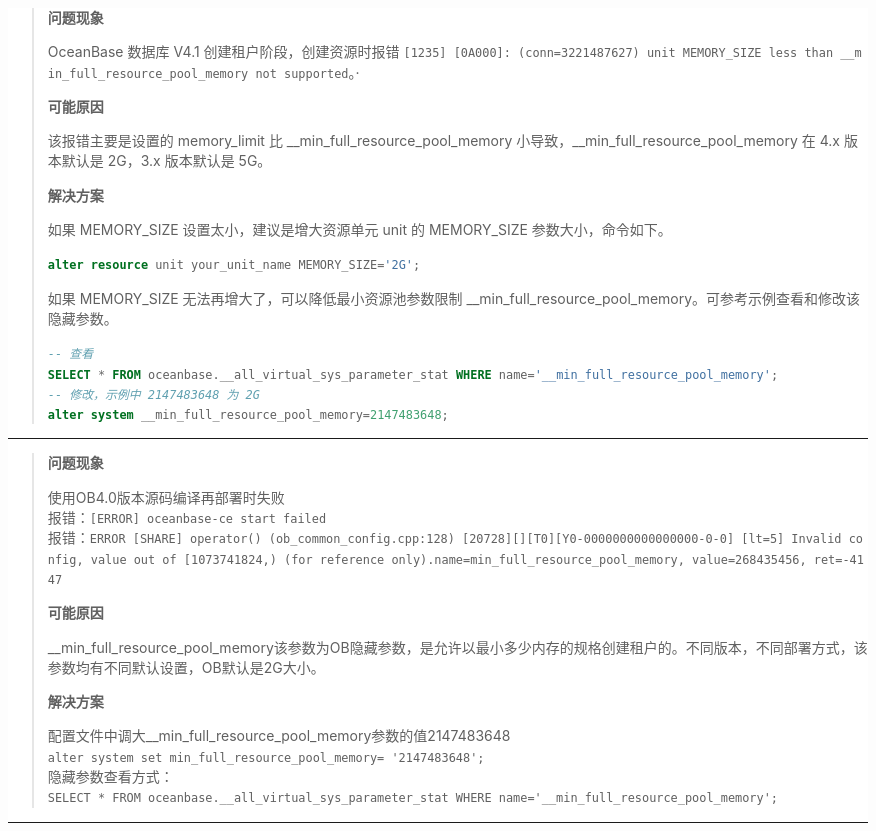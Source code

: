 
> **问题现象**
>
> OceanBase 数据库 V4.1 创建租户阶段，创建资源时报错 `[1235] [0A000]: (conn=3221487627) unit MEMORY_SIZE less than __min_full_resource_pool_memory not supported`。·
>
> **可能原因**
>
> 该报错主要是设置的 memory_limit 比 __min_full_resource_pool_memory 小导致，__min_full_resource_pool_memory 在 4.x 版本默认是 2G，3.x 版本默认是 5G。
>
> **解决方案**
>
> 如果 MEMORY_SIZE 设置太小，建议是增大资源单元 unit 的 MEMORY_SIZE 参数大小，命令如下。
>
> ```sql
> alter resource unit your_unit_name MEMORY_SIZE='2G';
> ```
>
> 如果 MEMORY_SIZE 无法再增大了，可以降低最小资源池参数限制 __min_full_resource_pool_memory。可参考示例查看和修改该隐藏参数。
>
> ```sql
> -- 查看
> SELECT * FROM oceanbase.__all_virtual_sys_parameter_stat WHERE name='__min_full_resource_pool_memory';
> -- 修改，示例中 2147483648 为 2G
> alter system __min_full_resource_pool_memory=2147483648;
> ```

---
> **问题现象**
> 
> 使用OB4.0版本源码编译再部署时失败       
> 报错：`[ERROR] oceanbase-ce start failed`      
> 报错：`ERROR [SHARE] operator() (ob_common_config.cpp:128) [20728][][T0][Y0-0000000000000000-0-0] [lt=5] Invalid config, value out of [1073741824,) (for reference only).name=min_full_resource_pool_memory, value=268435456, ret=-4147`
>
> **可能原因**
>
> __min_full_resource_pool_memory该参数为OB隐藏参数，是允许以最小多少内存的规格创建租户的。不同版本，不同部署方式，该参数均有不同默认设置，OB默认是2G大小。
>
>
> **解决方案**
>
> 配置文件中调大__min_full_resource_pool_memory参数的值2147483648      
> `alter system set min_full_resource_pool_memory= '2147483648';`     
> 隐藏参数查看方式：     
> `SELECT * FROM oceanbase.__all_virtual_sys_parameter_stat WHERE name='__min_full_resource_pool_memory';`
> 

---